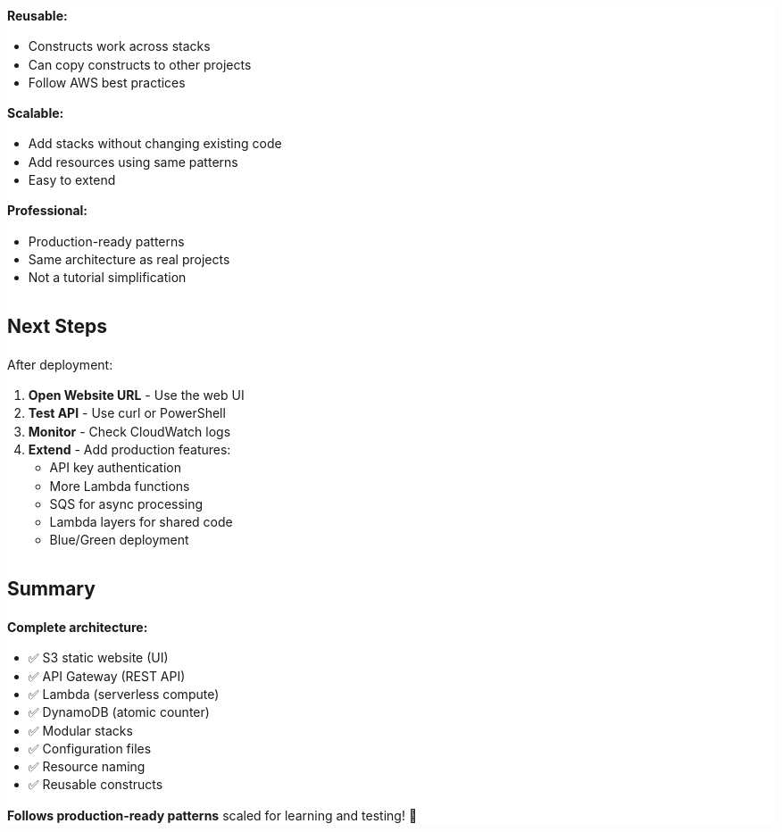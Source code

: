 **Reusable:**
- Constructs work across stacks
- Can copy constructs to other projects
- Follow AWS best practices

**Scalable:**
- Add stacks without changing existing code
- Add resources using same patterns
- Easy to extend

**Professional:**
- Production-ready patterns
- Same architecture as real projects
- Not a tutorial simplification

## Next Steps

After deployment:

1. **Open Website URL** - Use the web UI
2. **Test API** - Use curl or PowerShell
3. **Monitor** - Check CloudWatch logs
4. **Extend** - Add production features:
   - API key authentication
   - More Lambda functions
   - SQS for async processing
   - Lambda layers for shared code
   - Blue/Green deployment

## Summary

**Complete architecture:**
- ✅ S3 static website (UI)
- ✅ API Gateway (REST API)
- ✅ Lambda (serverless compute)
- ✅ DynamoDB (atomic counter)
- ✅ Modular stacks
- ✅ Configuration files
- ✅ Resource naming
- ✅ Reusable constructs

**Follows production-ready patterns** scaled for learning and testing! 🎯

